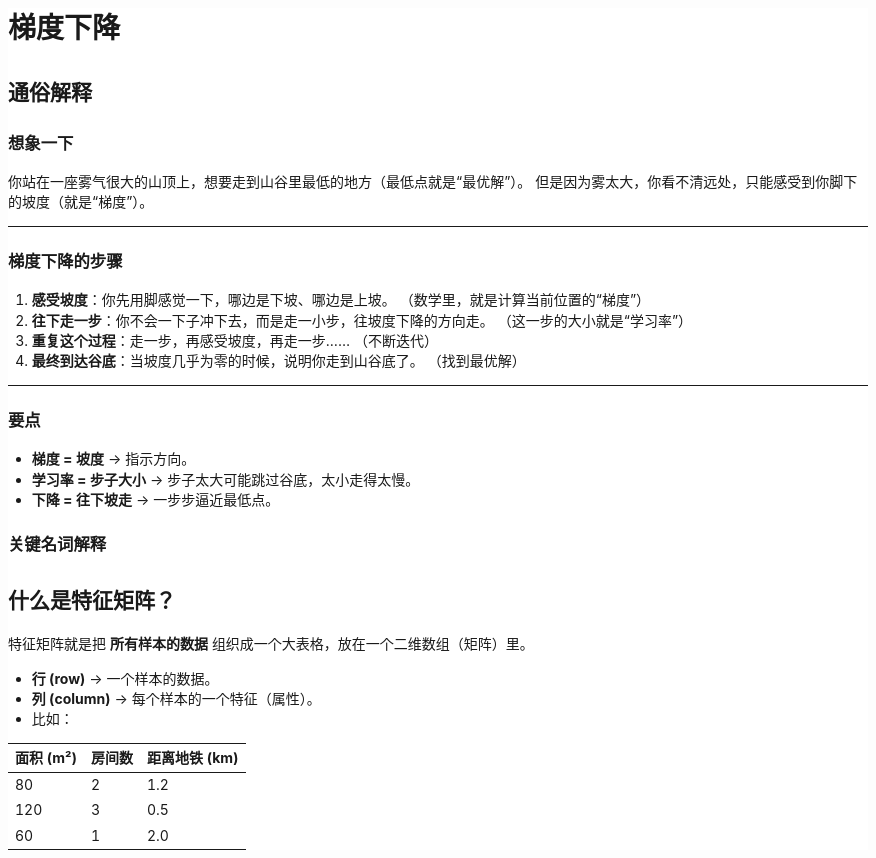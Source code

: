 # 梯度下降



## 通俗解释



### 想象一下

你站在一座雾气很大的山顶上，想要走到山谷里最低的地方（最低点就是“最优解”）。
 但是因为雾太大，你看不清远处，只能感受到你脚下的坡度（就是“梯度”）。

------

### 梯度下降的步骤

1. **感受坡度**：你先用脚感觉一下，哪边是下坡、哪边是上坡。
    （数学里，就是计算当前位置的“梯度”）
2. **往下走一步**：你不会一下子冲下去，而是走一小步，往坡度下降的方向走。
    （这一步的大小就是“学习率”）
3. **重复这个过程**：走一步，再感受坡度，再走一步……
    （不断迭代）
4. **最终到达谷底**：当坡度几乎为零的时候，说明你走到山谷底了。
    （找到最优解）

------

### 要点

- **梯度 = 坡度** → 指示方向。
- **学习率 = 步子大小** → 步子太大可能跳过谷底，太小走得太慢。
- **下降 = 往下坡走** → 一步步逼近最低点。



### 关键名词解释

##  什么是特征矩阵？

特征矩阵就是把 **所有样本的数据** 组织成一个大表格，放在一个二维数组（矩阵）里。

- **行 (row)** → 一个样本的数据。
- **列 (column)** → 每个样本的一个特征（属性）。
- 比如：

| 面积 (m²) | 房间数 | 距离地铁 (km) |
| --------- | ------ | ------------- |
| 80        | 2      | 1.2           |
| 120       | 3      | 0.5           |
| 60        | 1      | 2.0           |
